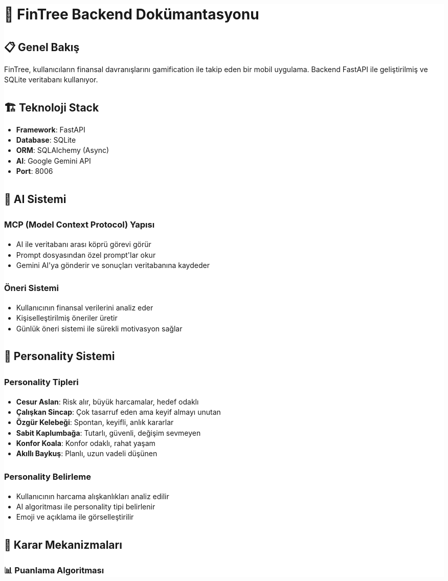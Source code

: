 # 🌳 FinTree Backend Dokümantasyonu

## 📋 Genel Bakış

FinTree, kullanıcıların finansal davranışlarını gamification ile takip eden bir mobil uygulama. Backend FastAPI ile geliştirilmiş ve SQLite veritabanı kullanıyor.

## 🏗️ Teknoloji Stack

- **Framework**: FastAPI
- **Database**: SQLite
- **ORM**: SQLAlchemy (Async)
- **AI**: Google Gemini API
- **Port**: 8006

## 🧠 AI Sistemi

### MCP (Model Context Protocol) Yapısı
- AI ile veritabanı arası köprü görevi görür
- Prompt dosyasından özel prompt'lar okur
- Gemini AI'ya gönderir ve sonuçları veritabanına kaydeder

### Öneri Sistemi
- Kullanıcının finansal verilerini analiz eder
- Kişiselleştirilmiş öneriler üretir
- Günlük öneri sistemi ile sürekli motivasyon sağlar

## 👤 Personality Sistemi

### Personality Tipleri
- **Cesur Aslan**: Risk alır, büyük harcamalar, hedef odaklı
- **Çalışkan Sincap**: Çok tasarruf eden ama keyif almayı unutan
- **Özgür Kelebeği**: Spontan, keyifli, anlık kararlar
- **Sabit Kaplumbağa**: Tutarlı, güvenli, değişim sevmeyen
- **Konfor Koala**: Konfor odaklı, rahat yaşam
- **Akıllı Baykuş**: Planlı, uzun vadeli düşünen

### Personality Belirleme
- Kullanıcının harcama alışkanlıkları analiz edilir
- AI algoritması ile personality tipi belirlenir
- Emoji ve açıklama ile görselleştirilir

## 🧠 Karar Mekanizmaları

### 📊 Puanlama Algoritması
